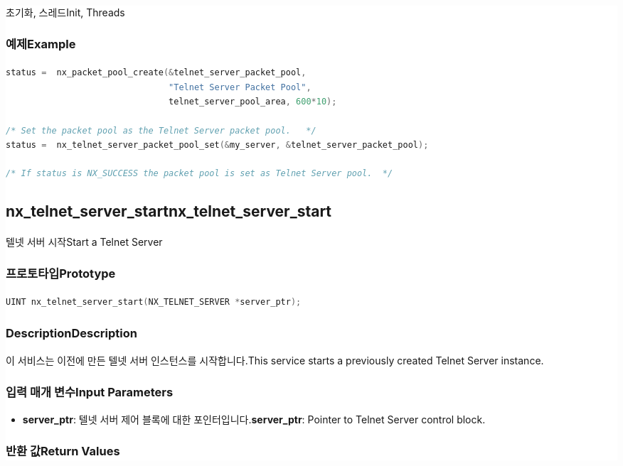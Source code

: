 <span data-ttu-id="edbfd-371">초기화, 스레드</span><span class="sxs-lookup"><span data-stu-id="edbfd-371">Init, Threads</span></span>

### <a name="example"></a><span data-ttu-id="edbfd-372">예제</span><span class="sxs-lookup"><span data-stu-id="edbfd-372">Example</span></span>

```c
status =  nx_packet_pool_create(&telnet_server_packet_pool, 
                                "Telnet Server Packet Pool", 
                                telnet_server_pool_area, 600*10);

/* Set the packet pool as the Telnet Server packet pool.   */
status =  nx_telnet_server_packet_pool_set(&my_server, &telnet_server_packet_pool);

/* If status is NX_SUCCESS the packet pool is set as Telnet Server pool.  */
```
## <a name="nx_telnet_server_start"></a><span data-ttu-id="edbfd-373">nx_telnet_server_start</span><span class="sxs-lookup"><span data-stu-id="edbfd-373">nx_telnet_server_start</span></span>

<span data-ttu-id="edbfd-374">텔넷 서버 시작</span><span class="sxs-lookup"><span data-stu-id="edbfd-374">Start a Telnet Server</span></span>

### <a name="prototype"></a><span data-ttu-id="edbfd-375">프로토타입</span><span class="sxs-lookup"><span data-stu-id="edbfd-375">Prototype</span></span>

```c
UINT nx_telnet_server_start(NX_TELNET_SERVER *server_ptr);

```

### <a name="description"></a><span data-ttu-id="edbfd-376">Description</span><span class="sxs-lookup"><span data-stu-id="edbfd-376">Description</span></span>

<span data-ttu-id="edbfd-377">이 서비스는 이전에 만든 텔넷 서버 인스턴스를 시작합니다.</span><span class="sxs-lookup"><span data-stu-id="edbfd-377">This service starts a previously created Telnet Server instance.</span></span>

### <a name="input-parameters"></a><span data-ttu-id="edbfd-378">입력 매개 변수</span><span class="sxs-lookup"><span data-stu-id="edbfd-378">Input Parameters</span></span>

- <span data-ttu-id="edbfd-379">**server_ptr**: 텔넷 서버 제어 블록에 대한 포인터입니다.</span><span class="sxs-lookup"><span data-stu-id="edbfd-379">**server_ptr**: Pointer to Telnet Server control block.</span></span>

### <a name="return-values"></a><span data-ttu-id="edbfd-380">반환 값</span><span class="sxs-lookup"><span data-stu-id="edbfd-380">Return Values</span></span>
